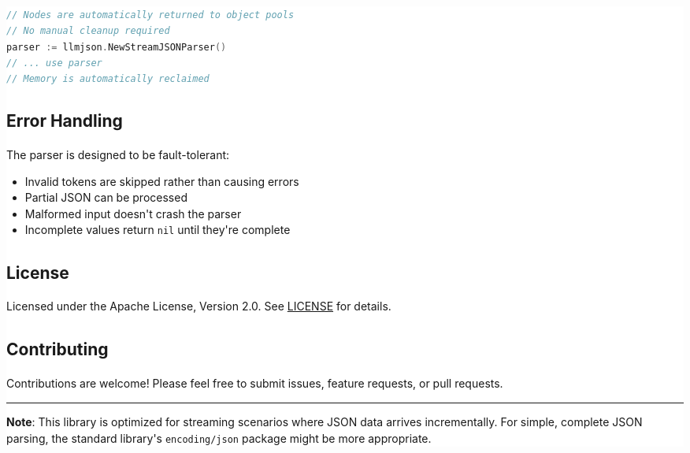```go
// Nodes are automatically returned to object pools
// No manual cleanup required
parser := llmjson.NewStreamJSONParser()
// ... use parser
// Memory is automatically reclaimed
```

## Error Handling

The parser is designed to be fault-tolerant:

- Invalid tokens are skipped rather than causing errors
- Partial JSON can be processed
- Malformed input doesn't crash the parser
- Incomplete values return `nil` until they're complete

## License

Licensed under the Apache License, Version 2.0. See [LICENSE](LICENSE) for details.

## Contributing

Contributions are welcome! Please feel free to submit issues, feature requests, or pull requests.

---

**Note**: This library is optimized for streaming scenarios where JSON data arrives incrementally. For simple, complete JSON parsing, the standard library's `encoding/json` package might be more appropriate.
